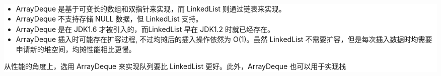 - ArrayDeque 是基于可变长的数组和双指针来实现，而 LinkedList 则通过链表来实现。
- ArrayDeque 不支持存储 NULL 数据，但 LinkedList 支持。
- ArrayDeque 是在 JDK1.6 才被引入的，而LinkedList 早在 JDK1.2 时就已经存在。
- ArrayDeque 插入时可能存在扩容过程, 不过均摊后的插入操作依然为 O(1)。虽然 LinkedList 不需要扩容，但是每次插入数据时均需要申请新的堆空间，均摊性能相比更慢。

从性能的角度上，选用 ArrayDeque 来实现队列要比 LinkedList 更好。此外，ArrayDeque 也可以用于实现栈


